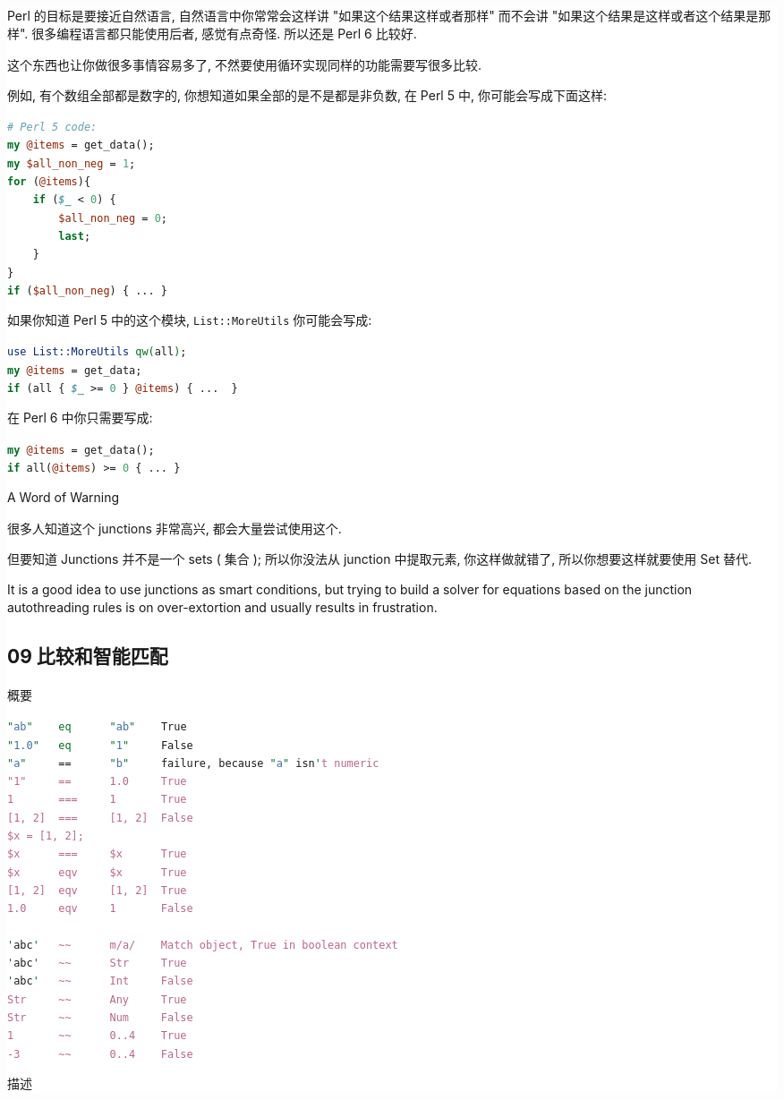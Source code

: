 Perl 的目标是要接近自然语言, 自然语言中你常常会这样讲 "如果这个结果这样或者那样" 而不会讲 "如果这个结果是这样或者这个结果是那样". 很多编程语言都只能使用后者, 感觉有点奇怪. 所以还是 Perl 6 比较好.

这个东西也让你做很多事情容易多了, 不然要使用循环实现同样的功能需要写很多比较.

例如, 有个数组全部都是数字的, 你想知道如果全部的是不是都是非负数, 在 Perl 5 中, 你可能会写成下面这样:
```perl
# Perl 5 code:
my @items = get_data();
my $all_non_neg = 1;
for (@items){
    if ($_ < 0) {
        $all_non_neg = 0;
        last;
    }
}
if ($all_non_neg) { ... }
```
如果你知道 Perl 5 中的这个模块, `List::MoreUtils` 你可能会写成:
```perl
use List::MoreUtils qw(all);
my @items = get_data;
if (all { $_ >= 0 } @items) { ...  }
```
在 Perl 6 中你只需要写成:
```perl
my @items = get_data();
if all(@items) >= 0 { ... }
```
A Word of Warning

很多人知道这个 junctions 非常高兴, 都会大量尝试使用这个.

但要知道 Junctions 并不是一个 sets ( 集合 ); 所以你没法从 junction 中提取元素, 你这样做就错了, 所以你想要这样就要使用 Set 替代.

It is a good idea to use junctions as smart conditions, but trying to build a solver for equations based on the junction autothreading rules is on over-extortion and usually results in frustration.


##     09  比较和智能匹配
概要
```perl
"ab"    eq      "ab"    True
"1.0"   eq      "1"     False
"a"     ==      "b"     failure, because "a" isn't numeric
"1"     ==      1.0     True
1       ===     1       True
[1, 2]  ===     [1, 2]  False
$x = [1, 2];
$x      ===     $x      True
$x      eqv     $x      True
[1, 2]  eqv     [1, 2]  True
1.0     eqv     1       False

'abc'   ~~      m/a/    Match object, True in boolean context
'abc'   ~~      Str     True
'abc'   ~~      Int     False
Str     ~~      Any     True
Str     ~~      Num     False
1       ~~      0..4    True
-3      ~~      0..4    False
```
描述
